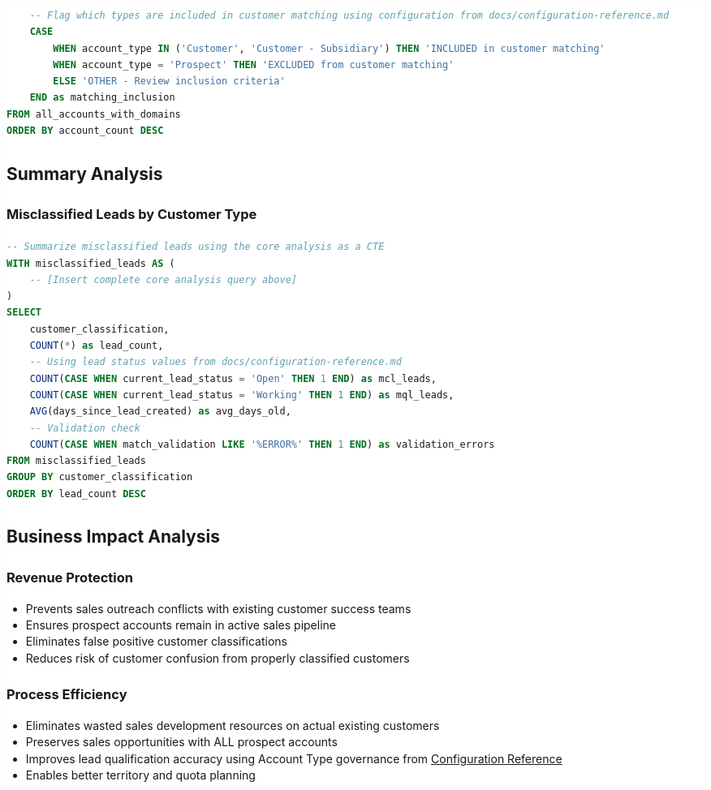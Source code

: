 ```sql
    -- Flag which types are included in customer matching using configuration from docs/configuration-reference.md
    CASE 
        WHEN account_type IN ('Customer', 'Customer - Subsidiary') THEN 'INCLUDED in customer matching'
        WHEN account_type = 'Prospect' THEN 'EXCLUDED from customer matching'
        ELSE 'OTHER - Review inclusion criteria'
    END as matching_inclusion
FROM all_accounts_with_domains
ORDER BY account_count DESC
```

## Summary Analysis

### Misclassified Leads by Customer Type

```sql
-- Summarize misclassified leads using the core analysis as a CTE
WITH misclassified_leads AS (
    -- [Insert complete core analysis query above]
)
SELECT 
    customer_classification,
    COUNT(*) as lead_count,
    -- Using lead status values from docs/configuration-reference.md
    COUNT(CASE WHEN current_lead_status = 'Open' THEN 1 END) as mcl_leads,
    COUNT(CASE WHEN current_lead_status = 'Working' THEN 1 END) as mql_leads,
    AVG(days_since_lead_created) as avg_days_old,
    -- Validation check
    COUNT(CASE WHEN match_validation LIKE '%ERROR%' THEN 1 END) as validation_errors
FROM misclassified_leads
GROUP BY customer_classification
ORDER BY lead_count DESC
```

## Business Impact Analysis

### Revenue Protection

- Prevents sales outreach conflicts with existing customer success teams
- Ensures prospect accounts remain in active sales pipeline
- Eliminates false positive customer classifications
- Reduces risk of customer confusion from properly classified customers

### Process Efficiency

- Eliminates wasted sales development resources on actual existing customers
- Preserves sales opportunities with ALL prospect accounts
- Improves lead qualification accuracy using Account Type governance from [Configuration Reference](./configuration-reference.md)
- Enables better territory and quota planning
